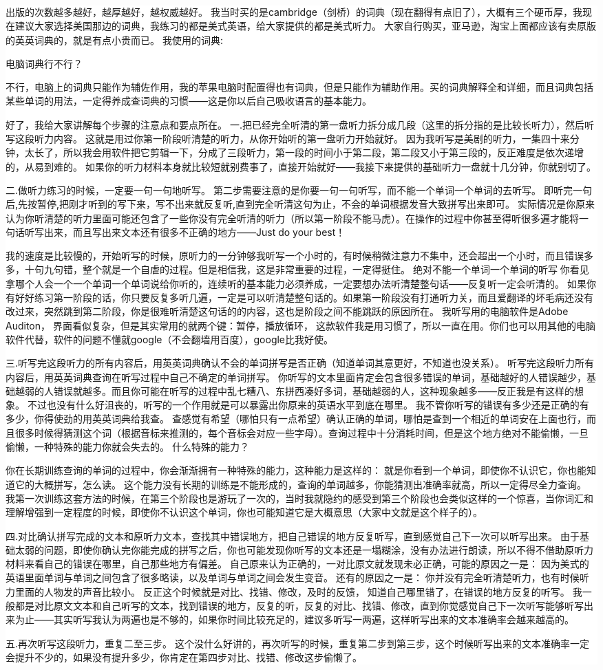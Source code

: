 出版的次数越多越好，越厚越好，越权威越好。
我当时买的是cambridge（剑桥）的词典（现在翻得有点旧了），大概有三个硬币厚，我现在建议大家选择美国那边的词典，我练习的都是美式英语，给大家提供的都是美式听力。
大家自行购买，亚马逊，淘宝上面都应该有卖原版的英英词典的，就是有点小贵而已。
我使用的词典:






电脑词典行不行？

不行，电脑上的词典只能作为辅佐作用，我的苹果电脑时配置得也有词典，但是只能作为辅助作用。买的词典解释全和详细，而且词典包括某些单词的用法，一定得养成查词典的习惯——这是你以后自己吸收语言的基本能力。


好了，我给大家讲解每个步骤的注意点和要点所在。
一.把已经完全听清的第一盘听力拆分成几段（这里的拆分指的是比较长听力），然后听写这段听力内容。
这就是用过你第一阶段听清楚的听力，从你开始听的第一盘听力开始就好。
因为我听写是美剧的听力，一集四十来分钟，太长了，所以我会用软件把它剪辑一下，分成了三段听力，第一段的时间小于第二段，第二段又小于第三段的，反正难度是依次递增的，从易到难的。 如果你的听力材料本身就比较短就别费事了，直接开始就好——我接下来提供的基础听力一盘就十几分钟，你就别切了。

二.做听力练习的时候，一定要一句一句地听写。
第二步需要注意的是你要一句一句听写，而不能一个单词一个单词的去听写。
即听完一句后,先按暂停,把刚才听到的写下来，写不出来就反复听,直到完全听清这句为止，不会的单词根据发音大致拼写出来即可。
实际情况是你原来认为你听清楚的听力里面可能还包含了一些你没有完全听清的听力（所以第一阶段不能马虎）。在操作的过程中你甚至得听很多遍才能将一句话听写出来，而且写出来文本还有很多不正确的地方——Just do your best！

我的速度是比较慢的，开始听写的时候，原听力的一分钟够我听写一个小时的，有时候稍微注意力不集中，还会超出一个小时，而且错误多多，十句九句错，整个就是一个自虐的过程。但是相信我，这是非常重要的过程，一定得挺住。
绝对不能一个单词一个单词的听写 你看见拿哪个人会一个一个单词一个单词说给你听的，连续听的基本能力必须养成，一定要想办法听清楚整句话——反复听一定会听清的。
如果你有好好练习第一阶段的话，你只要反复多听几遍，一定是可以听清楚整句话的。如果第一阶段没有打通听力关，而且爱翻译的坏毛病还没有改过来，突然跳到第二阶段，你是很难听清楚这句话的的内容，这也是阶段之间不能跳跃的原因所在。
我听写用的电脑软件是Adobe Auditon， 界面看似复杂，但是其实常用的就两个键：暂停，播放循环， 这款软件我是用习惯了，所以一直在用。你们也可以用其他的电脑软件代替，软件的问题不懂就google（不会翻墙用百度），google比我好使。

三.听写完这段听力的所有内容后，用英英词典确认不会的单词拼写是否正确（知道单词其意更好，不知道也没关系）。
听写完这段听力所有内容后，用英英词典查询在听写过程中自己不确定的单词拼写。
你听写的文本里面肯定会包含很多错误的单词，基础越好的人错误越少，基础越弱的人错误就越多。而且你可能在听写的过程中乱七糟八、东拼西凑好多词，基础越弱的人，这种现象越多——反正我是有这样的想象。
不过也没有什么好沮丧的，听写的一个作用就是可以暴露出你原来的英语水平到底在哪里。
我不管你听写的错误有多少还是正确的有多少，你得使劲的用英英词典给我查。 查感觉有希望（哪怕只有一点希望）确认正确的单词，哪怕是查到一个相近的单词安在上面也行，而且很多时候得猜测这个词（根据音标来推测的，每个音标会对应一些字母）。查询过程中十分消耗时间，但是这个地方绝对不能偷懒，一旦偷懒，一种特殊的能力你就会失去的。
什么特殊的能力？

你在长期训练查询的单词的过程中，你会渐渐拥有一种特殊的能力，这种能力是这样的： 就是你看到一个单词，即使你不认识它，你也能知道它的大概拼写，怎么读。 这个能力没有长期的训练是不能形成的，查询的单词越多，你能猜测出准确率就高，所以一定得尽全力查询。
我第一次训练这套方法的时候，在第三个阶段也是游玩了一次的，当时我就隐约的感受到第三个阶段也会类似这样的一个惊喜，当你词汇和理解增强到一定程度的时候，即使你不认识这个单词，你也可能知道它是大概意思（大家中文就是这个样子的）。


四.对比确认拼写完成的文本和原听力文本，查找其中错误地方，把自己错误的地方反复听写，直到感觉自己下一次可以听写出来。
由于基础太弱的问题，即使你确认完你能完成的拼写之后，你也可能发现你听写的文本还是一塌糊涂，没有办法进行朗读，所以不得不借助原听力材料来看自己的错误在哪里，自己那些地方有偏差。
自己原来认为正确的，一对比原文就发现未必正确，可能的原因之一是： 因为美式的英语里面单词与单词之间包含了很多略读，以及单词与单词之间会发生变音。 还有的原因之一是： 你并没有完全听清楚听力，也有时候听力里面的人物发的声音比较小。
反正这个时候就是对比、找错、修改，及时的反馈， 知道自己哪里错了，在错误的地方反复的听写。
我一般都是对比原文文本和自己听写的文本，找到错误的地方，反复的听，反复的对比、找错、修改，直到你觉感觉自己下一次听写能够听写出来为止——其实听写我认为两遍也是不够的，如果你时间比较充足的，建议多听写一两遍，这样听写出来的文本准确率会越来越高的。

五.再次听写这段听力，重复二至三步。
这个没什么好讲的，再次听写的时候，重复第二步到第三步，这个时候听写出来的文本准确率一定会提升不少的，如果没有提升多少，你肯定在第四步对比、找错、修改这步偷懒了。
